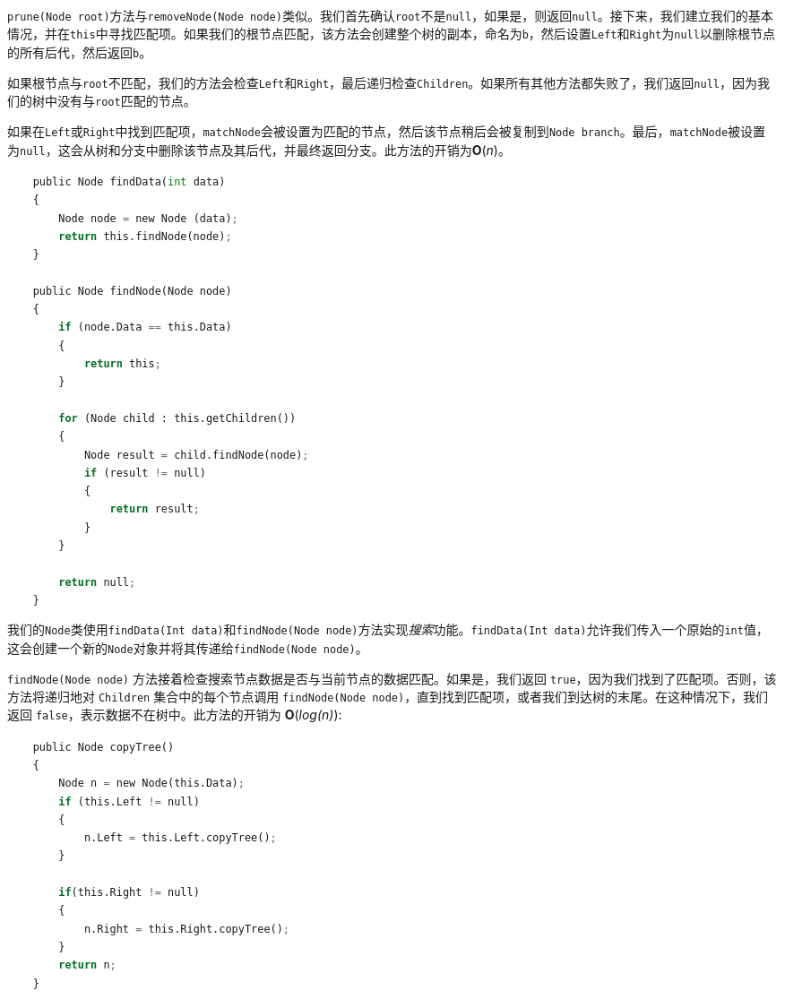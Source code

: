 `prune(Node root)`方法与`removeNode(Node node)`类似。我们首先确认`root`不是`null`，如果是，则返回`null`。接下来，我们建立我们的基本情况，并在`this`中寻找匹配项。如果我们的根节点匹配，该方法会创建整个树的副本，命名为`b`，然后设置`Left`和`Right`为`null`以删除根节点的所有后代，然后返回`b`。

如果根节点与`root`不匹配，我们的方法会检查`Left`和`Right`，最后递归检查`Children`。如果所有其他方法都失败了，我们返回`null`，因为我们的树中没有与`root`匹配的节点。

如果在`Left`或`Right`中找到匹配项，`matchNode`会被设置为匹配的节点，然后该节点稍后会被复制到`Node branch`。最后，`matchNode`被设置为`null`，这会从树和分支中删除该节点及其后代，并最终返回分支。此方法的开销为**O**(*n*)。

```py
    public Node findData(int data) 
    { 
        Node node = new Node (data); 
        return this.findNode(node); 
    } 

    public Node findNode(Node node) 
    { 
        if (node.Data == this.Data) 
        { 
            return this; 
        } 

        for (Node child : this.getChildren()) 
        { 
            Node result = child.findNode(node); 
            if (result != null) 
            { 
                return result; 
            } 
        } 

        return null; 
    } 

```

我们的`Node`类使用`findData(Int data)`和`findNode(Node node)`方法实现*搜索*功能。`findData(Int data)`允许我们传入一个原始的`int`值，这会创建一个新的`Node`对象并将其传递给`findNode(Node node)`。

`findNode(Node node)` 方法接着检查搜索节点数据是否与当前节点的数据匹配。如果是，我们返回 `true`，因为我们找到了匹配项。否则，该方法将递归地对 `Children` 集合中的每个节点调用 `findNode(Node node)`，直到找到匹配项，或者我们到达树的末尾。在这种情况下，我们返回 `false`，表示数据不在树中。此方法的开销为 **O**(*log(n)*):

```py
    public Node copyTree() 
    { 
        Node n = new Node(this.Data); 
        if (this.Left != null) 
        { 
            n.Left = this.Left.copyTree(); 
        } 

        if(this.Right != null) 
        { 
            n.Right = this.Right.copyTree(); 
        } 
        return n; 
    } 

```
